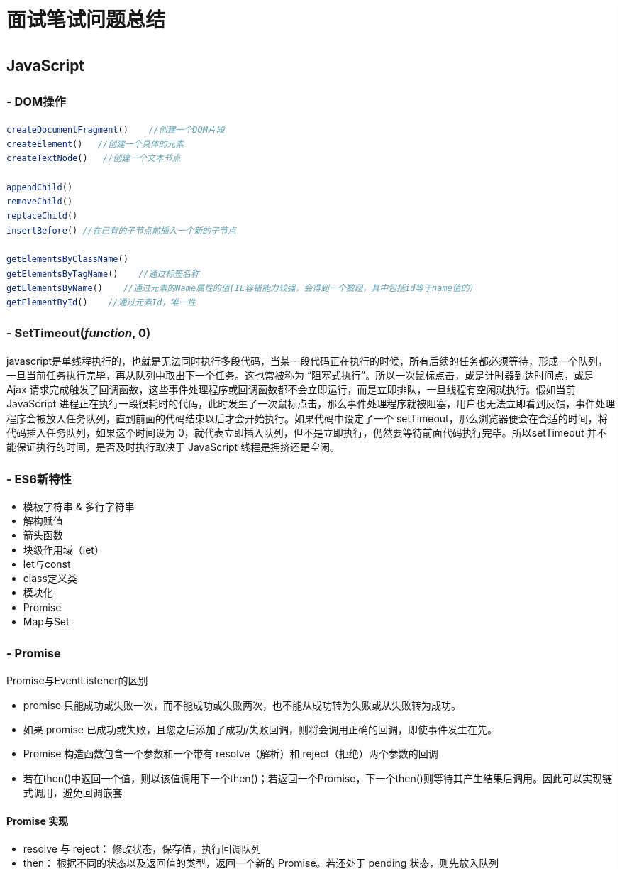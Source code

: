 # 面试笔试问题总结
## JavaScript

### - DOM操作
```js
createDocumentFragment()    //创建一个DOM片段
createElement()   //创建一个具体的元素
createTextNode()   //创建一个文本节点

appendChild()
removeChild()
replaceChild()
insertBefore() //在已有的子节点前插入一个新的子节点

getElementsByClassName()
getElementsByTagName()    //通过标签名称
getElementsByName()    //通过元素的Name属性的值(IE容错能力较强，会得到一个数组，其中包括id等于name值的)
getElementById()    //通过元素Id，唯一性
```

### - SetTimeout(*function*, 0)
javascript是单线程执行的，也就是无法同时执行多段代码，当某一段代码正在执行的时候，所有后续的任务都必须等待，形成一个队列，一旦当前任务执行完毕，再从队列中取出下一个任务。这也常被称为 “阻塞式执行”。所以一次鼠标点击，或是计时器到达时间点，或是 Ajax 请求完成触发了回调函数，这些事件处理程序或回调函数都不会立即运行，而是立即排队，一旦线程有空闲就执行。假如当前 JavaScript 进程正在执行一段很耗时的代码，此时发生了一次鼠标点击，那么事件处理程序就被阻塞，用户也无法立即看到反馈，事件处理程序会被放入任务队列，直到前面的代码结束以后才会开始执行。如果代码中设定了一个 setTimeout，那么浏览器便会在合适的时间，将代码插入任务队列，如果这个时间设为 0，就代表立即插入队列，但不是立即执行，仍然要等待前面代码执行完毕。所以setTimeout 并不能保证执行的时间，是否及时执行取决于 JavaScript 线程是拥挤还是空闲。

### - ES6新特性
- 模板字符串 & 多行字符串
- 解构赋值
- 箭头函数
- 块级作用域（let）
- [let与const](https://www.tuicool.com/articles/ueM3Mvr)
- class定义类
- 模块化
- Promise
- Map与Set

### - Promise
Promise与EventListener的区别
- promise 只能成功或失败一次，而不能成功或失败两次，也不能从成功转为失败或从失败转为成功。
- 如果 promise 已成功或失败，且您之后添加了成功/失败回调，则将会调用正确的回调，即使事件发生在先。

- Promise 构造函数包含一个参数和一个带有 resolve（解析）和 reject（拒绝）两个参数的回调
- 若在then()中返回一个值，则以该值调用下一个then()；若返回一个Promise，下一个then()则等待其产生结果后调用。因此可以实现链式调用，避免回调嵌套

#### Promise 实现
- resolve 与 reject： 修改状态，保存值，执行回调队列
- then： 根据不同的状态以及返回值的类型，返回一个新的 Promise。若还处于 pending 状态，则先放入队列
